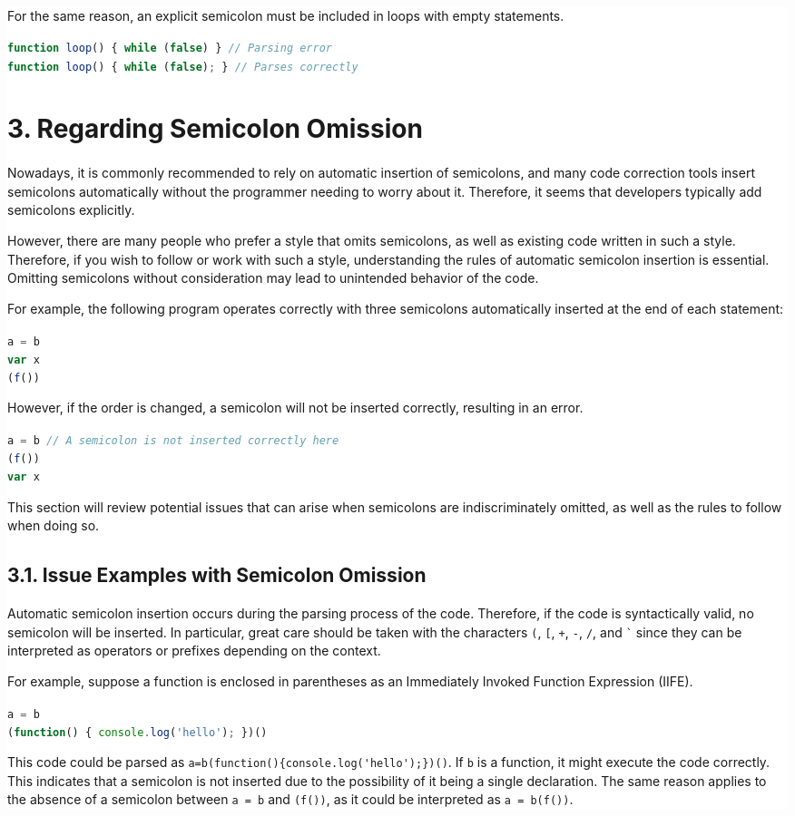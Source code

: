 For the same reason, an explicit semicolon must be included in loops with empty statements.

```js
function loop() { while (false) } // Parsing error
function loop() { while (false); } // Parses correctly
```

# 3. Regarding Semicolon Omission

Nowadays, it is commonly recommended to rely on automatic insertion of semicolons, and many code correction tools insert semicolons automatically without the programmer needing to worry about it. Therefore, it seems that developers typically add semicolons explicitly.

However, there are many people who prefer a style that omits semicolons, as well as existing code written in such a style. Therefore, if you wish to follow or work with such a style, understanding the rules of automatic semicolon insertion is essential. Omitting semicolons without consideration may lead to unintended behavior of the code.

For example, the following program operates correctly with three semicolons automatically inserted at the end of each statement:

```js
a = b
var x
(f())
```

However, if the order is changed, a semicolon will not be inserted correctly, resulting in an error.

```js
a = b // A semicolon is not inserted correctly here
(f())
var x
```

This section will review potential issues that can arise when semicolons are indiscriminately omitted, as well as the rules to follow when doing so.

## 3.1. Issue Examples with Semicolon Omission

Automatic semicolon insertion occurs during the parsing process of the code. Therefore, if the code is syntactically valid, no semicolon will be inserted. In particular, great care should be taken with the characters `(`, `[`, `+`, `-`, `/`, and <code>\`</code> since they can be interpreted as operators or prefixes depending on the context.

For example, suppose a function is enclosed in parentheses as an Immediately Invoked Function Expression (IIFE).

```js
a = b
(function() { console.log('hello'); })()
```

This code could be parsed as `a=b(function(){console.log('hello');})()`. If `b` is a function, it might execute the code correctly. This indicates that a semicolon is not inserted due to the possibility of it being a single declaration. The same reason applies to the absence of a semicolon between `a = b` and `(f())`, as it could be interpreted as `a = b(f())`.
